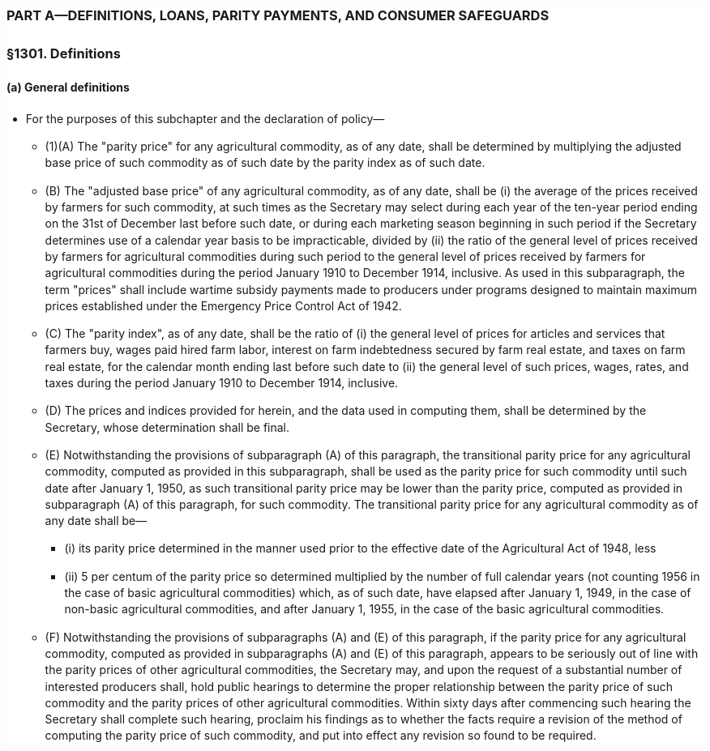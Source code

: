 ### PART A—DEFINITIONS, LOANS, PARITY PAYMENTS, AND CONSUMER SAFEGUARDS

### §1301. Definitions
#### (a) General definitions
* For the purposes of this subchapter and the declaration of policy—

  * (1)(A) The "parity price" for any agricultural commodity, as of any date, shall be determined by multiplying the adjusted base price of such commodity as of such date by the parity index as of such date.

  * (B) The "adjusted base price" of any agricultural commodity, as of any date, shall be (i) the average of the prices received by farmers for such commodity, at such times as the Secretary may select during each year of the ten-year period ending on the 31st of December last before such date, or during each marketing season beginning in such period if the Secretary determines use of a calendar year basis to be impracticable, divided by (ii) the ratio of the general level of prices received by farmers for agricultural commodities during such period to the general level of prices received by farmers for agricultural commodities during the period January 1910 to December 1914, inclusive. As used in this subparagraph, the term "prices" shall include wartime subsidy payments made to producers under programs designed to maintain maximum prices established under the Emergency Price Control Act of 1942.

  * (C) The "parity index", as of any date, shall be the ratio of (i) the general level of prices for articles and services that farmers buy, wages paid hired farm labor, interest on farm indebtedness secured by farm real estate, and taxes on farm real estate, for the calendar month ending last before such date to (ii) the general level of such prices, wages, rates, and taxes during the period January 1910 to December 1914, inclusive.

  * (D) The prices and indices provided for herein, and the data used in computing them, shall be determined by the Secretary, whose determination shall be final.

  * (E) Notwithstanding the provisions of subparagraph (A) of this paragraph, the transitional parity price for any agricultural commodity, computed as provided in this subparagraph, shall be used as the parity price for such commodity until such date after January 1, 1950, as such transitional parity price may be lower than the parity price, computed as provided in subparagraph (A) of this paragraph, for such commodity. The transitional parity price for any agricultural commodity as of any date shall be—

    * (i) its parity price determined in the manner used prior to the effective date of the Agricultural Act of 1948, less

    * (ii) 5 per centum of the parity price so determined multiplied by the number of full calendar years (not counting 1956 in the case of basic agricultural commodities) which, as of such date, have elapsed after January 1, 1949, in the case of non-basic agricultural commodities, and after January 1, 1955, in the case of the basic agricultural commodities.


  * (F) Notwithstanding the provisions of subparagraphs (A) and (E) of this paragraph, if the parity price for any agricultural commodity, computed as provided in subparagraphs (A) and (E) of this paragraph, appears to be seriously out of line with the parity prices of other agricultural commodities, the Secretary may, and upon the request of a substantial number of interested producers shall, hold public hearings to determine the proper relationship between the parity price of such commodity and the parity prices of other agricultural commodities. Within sixty days after commencing such hearing the Secretary shall complete such hearing, proclaim his findings as to whether the facts require a revision of the method of computing the parity price of such commodity, and put into effect any revision so found to be required.
